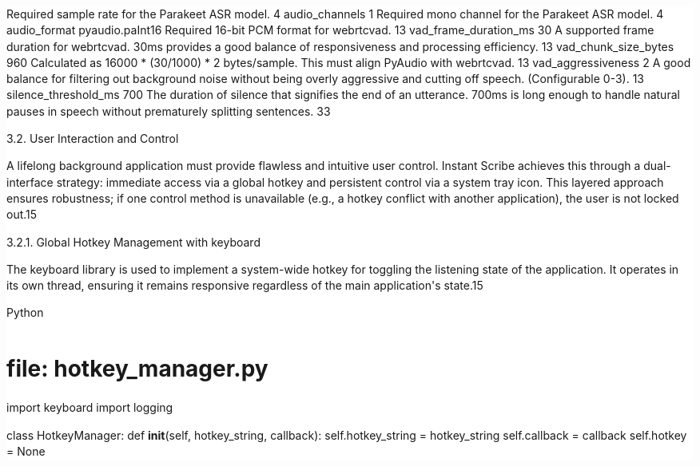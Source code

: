 Required sample rate for the Parakeet ASR model.
4
audio_channels
1
Required mono channel for the Parakeet ASR model.
4
audio_format
pyaudio.paInt16
Required 16-bit PCM format for webrtcvad.
13
vad_frame_duration_ms
30
A supported frame duration for webrtcvad. 30ms provides a good balance of responsiveness and processing efficiency.
13
vad_chunk_size_bytes
960
Calculated as 16000 * (30/1000) * 2 bytes/sample. This must align PyAudio with webrtcvad.
13
vad_aggressiveness
2
A good balance for filtering out background noise without being overly aggressive and cutting off speech. (Configurable 0-3).
13
silence_threshold_ms
700
The duration of silence that signifies the end of an utterance. 700ms is long enough to handle natural pauses in speech without prematurely splitting sentences.
33


3.2. User Interaction and Control

A lifelong background application must provide flawless and intuitive user control. Instant Scribe achieves this through a dual-interface strategy: immediate access via a global hotkey and persistent control via a system tray icon. This layered approach ensures robustness; if one control method is unavailable (e.g., a hotkey conflict with another application), the user is not locked out.15

3.2.1. Global Hotkey Management with keyboard

The keyboard library is used to implement a system-wide hotkey for toggling the listening state of the application. It operates in its own thread, ensuring it remains responsive regardless of the main application's state.15

Python


# file: hotkey_manager.py
import keyboard
import logging

class HotkeyManager:
    def __init__(self, hotkey_string, callback):
        self.hotkey_string = hotkey_string
        self.callback = callback
        self.hotkey = None
